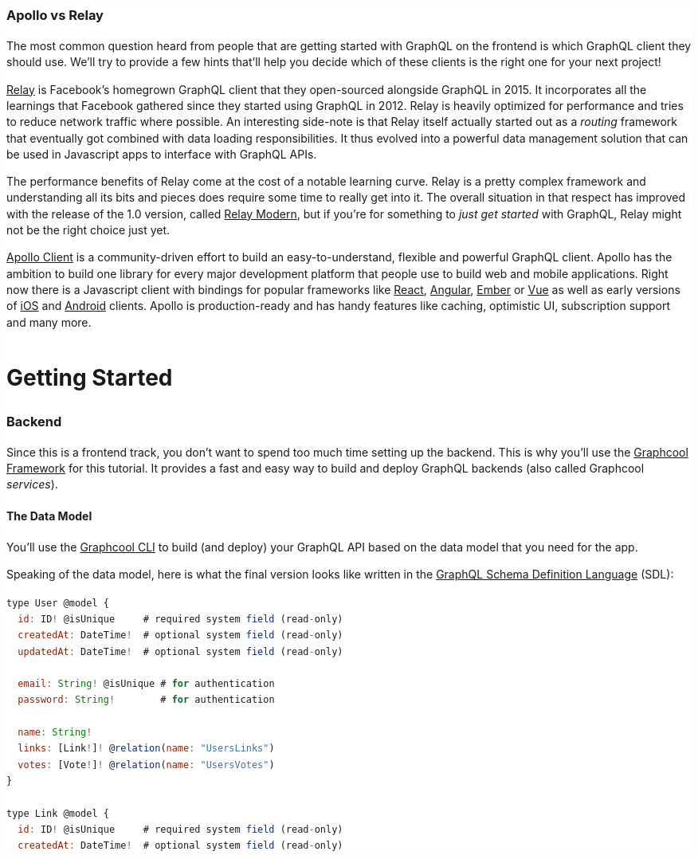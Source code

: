 ### Apollo vs Relay

The most common question heard from people that are getting started with GraphQL on the frontend is which GraphQL client they should use. We’ll try to provide a few hints that’ll help you decide which of these clients is the right one for your next project!

[Relay](https://facebook.github.io/relay/) is Facebook’s homegrown GraphQL client that they open-sourced alongside GraphQL in 2015. It incorporates all the learnings that Facebook gathered since they started using GraphQL in 2012. Relay is heavily optimized for performance and tries to reduce network traffic where possible. An interesting side-note is that Relay itself actually started out as a *routing* framework that eventually got combined with data loading responsibilities. It thus evolved into a powerful data management solution that can be used in Javascript apps to interface with GraphQL APIs.

The performance benefits of Relay come at the cost of a notable learning curve. Relay is a pretty complex framework and understanding all its bits and pieces does require some time to really get into it. The overall situation in that respect has improved with the release of the 1.0 version, called [Relay Modern](https://facebook.github.io/relay/docs/relay-modern.html), but if you’re for something to *just get started* with GraphQL, Relay might not be the right choice just yet.

[Apollo Client](https://github.com/apollographql/apollo-client) is a community-driven effort to build an easy-to-understand, flexible and powerful GraphQL client. Apollo has the ambition to build one library for every major development platform that people use to build web and mobile applications. Right now there is a Javascript client with bindings for popular frameworks like [React](https://github.com/apollographql/react-apollo), [Angular](https://github.com/apollographql/apollo-angular), [Ember](https://github.com/bgentry/ember-apollo-client) or [Vue](https://github.com/Akryum/vue-apollo) as well as early versions of [iOS](https://github.com/apollographql/apollo-ios) and [Android](https://github.com/apollographql/apollo-android) clients. Apollo is production-ready and has handy features like caching, optimistic UI, subscription support and many more.



# Getting Started

### Backend

Since this is a frontend track, you don’t want to spend too much time setting up the backend. This is why you’ll use the [Graphcool Framework](https://www.graph.cool/) for this tutorial. It provides a fast and easy way to build and deploy GraphQL backends (also called Graphcool *services*).

#### The Data Model

You’ll use the [Graphcool CLI](https://www.graph.cool/docs/reference/cli/overview-kie1quohli/) to build (and deploy) your GraphQL API based on the data model that you need for the app. 

Speaking of the data model, here is what the final version looks like written in the [GraphQL Schema Definition Language](https://www.graph.cool/docs/faq/graphql-sdl-schema-definition-language-kr84dktnp0/) (SDL):

```jsx
type User @model {
  id: ID! @isUnique     # required system field (read-only)
  createdAt: DateTime!  # optional system field (read-only)
  updatedAt: DateTime!  # optional system field (read-only)

  email: String! @isUnique # for authentication
  password: String!        # for authentication

  name: String!
  links: [Link!]! @relation(name: "UsersLinks")
  votes: [Vote!]! @relation(name: "UsersVotes")
}

type Link @model { 
  id: ID! @isUnique     # required system field (read-only)
  createdAt: DateTime!  # optional system field (read-only)
```